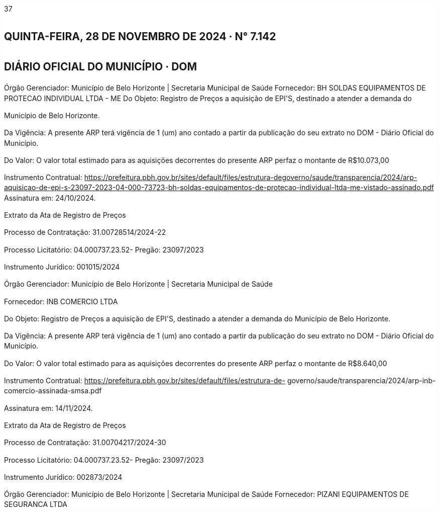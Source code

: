 

37

## QUINTA-FEIRA, 28 DE NOVEMBRO DE 2024 · N° 7.142

## DIÁRIO OFICIAL DO MUNICÍPIO · DOM

Órgão Gerenciador: Município de Belo Horizonte | Secretaria Municipal de Saúde Fornecedor: BH SOLDAS EQUIPAMENTOS DE PROTECAO INDIVIDUAL LTDA - ME Do Objeto: Registro de Preços a aquisição de EPI'S, destinado a atender a demanda do

Município de Belo Horizonte.

Da Vigência: A presente ARP terá vigência de 1 (um) ano contado a partir da publicação do seu extrato no DOM - Diário Oficial do Município.

Do Valor: O valor total estimado para as aquisições decorrentes do presente ARP perfaz o montante de R$10.073,00

Instrumento Contratual: https://prefeitura.pbh.gov.br/sites/default/files/estrutura-degoverno/saude/transparencia/2024/arp-aquisicao-de-epi-s-23097-2023-04-000-73723-bh-soldas-equipamentos-de-protecao-individual-ltda-me-vistado-assinado.pdf Assinatura em: 24/10/2024.

Extrato da Ata de Registro de Preços

Processo de Contratação: 31.00728514/2024-22

Processo Licitatório: 04.000737.23.52- Pregão: 23097/2023

Instrumento Jurídico: 001015/2024

Órgão Gerenciador: Município de Belo Horizonte | Secretaria Municipal de Saúde

Fornecedor: INB COMERCIO LTDA

Do Objeto: Registro de Preços a aquisição de EPI'S, destinado a atender a demanda do Município de Belo Horizonte.

Da Vigência: A presente ARP terá vigência de 1 (um) ano contado a partir da publicação do seu extrato no DOM - Diário Oficial do Município.

Do Valor: O valor total estimado para as aquisições decorrentes do presente ARP perfaz o montante de R$8.640,00

Instrumento Contratual: https://prefeitura.pbh.gov.br/sites/default/files/estrutura-de- governo/saude/transparencia/2024/arp-inb-comercio-assinada-smsa.pdf

Assinatura em: 14/11/2024.

Extrato da Ata de Registro de Preços

Processo de Contratação: 31.00704217/2024-30

Processo Licitatório: 04.000737.23.52- Pregão: 23097/2023

Instrumento Jurídico: 002873/2024

Órgão Gerenciador: Município de Belo Horizonte | Secretaria Municipal de Saúde Fornecedor: PIZANI EQUIPAMENTOS DE SEGURANCA LTDA
